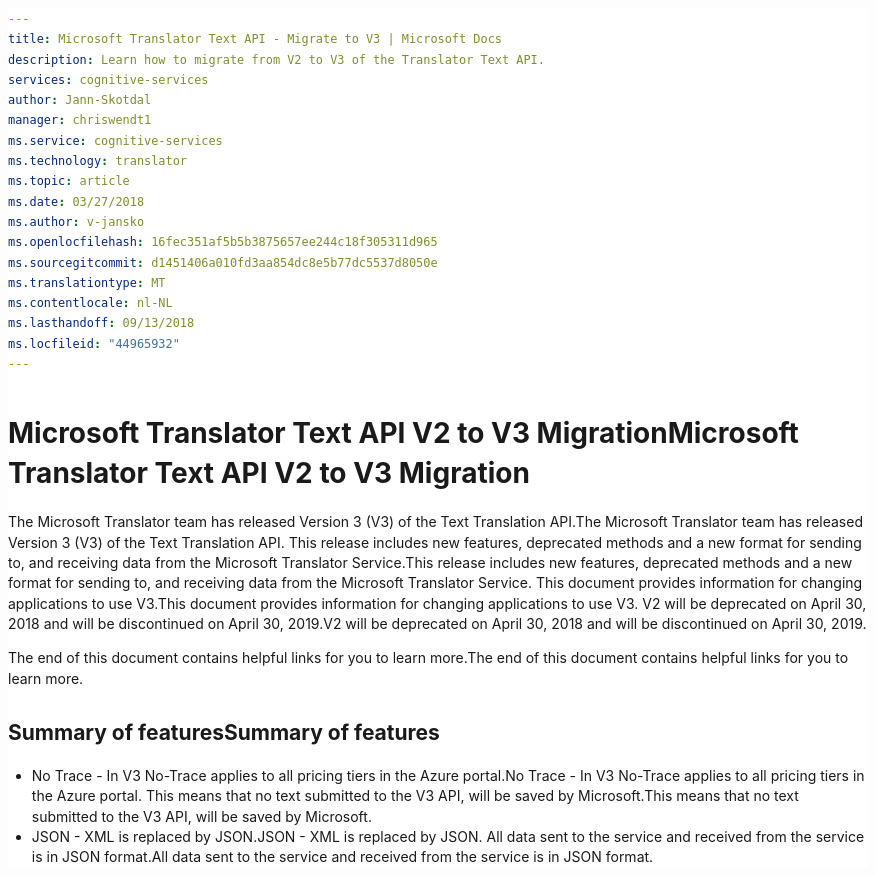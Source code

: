 ```yaml
---
title: Microsoft Translator Text API - Migrate to V3 | Microsoft Docs
description: Learn how to migrate from V2 to V3 of the Translator Text API.
services: cognitive-services
author: Jann-Skotdal
manager: chriswendt1
ms.service: cognitive-services
ms.technology: translator
ms.topic: article
ms.date: 03/27/2018
ms.author: v-jansko
ms.openlocfilehash: 16fec351af5b5b3875657ee244c18f305311d965
ms.sourcegitcommit: d1451406a010fd3aa854dc8e5b77dc5537d8050e
ms.translationtype: MT
ms.contentlocale: nl-NL
ms.lasthandoff: 09/13/2018
ms.locfileid: "44965932"
---
```

# <a name="microsoft-translator-text-api-v2-to-v3-migration"></a><span data-ttu-id="6a56a-103">Microsoft Translator Text API V2 to V3 Migration</span><span class="sxs-lookup"><span data-stu-id="6a56a-103">Microsoft Translator Text API V2 to V3 Migration</span></span>

<span data-ttu-id="6a56a-104">The Microsoft Translator team has released Version 3 (V3) of the Text Translation API.</span><span class="sxs-lookup"><span data-stu-id="6a56a-104">The Microsoft Translator team has released Version 3 (V3) of the Text Translation API.</span></span> <span data-ttu-id="6a56a-105">This release includes new features, deprecated methods and a new format for sending to, and receiving data from the Microsoft Translator Service.</span><span class="sxs-lookup"><span data-stu-id="6a56a-105">This release includes new features, deprecated methods and a new format for sending to, and receiving data from the Microsoft Translator Service.</span></span> <span data-ttu-id="6a56a-106">This document provides information for changing applications to use V3.</span><span class="sxs-lookup"><span data-stu-id="6a56a-106">This document provides information for changing applications to use V3.</span></span> <span data-ttu-id="6a56a-107">V2 will be deprecated on April 30, 2018 and will be discontinued on April 30, 2019.</span><span class="sxs-lookup"><span data-stu-id="6a56a-107">V2 will be deprecated on April 30, 2018 and will be discontinued on April 30, 2019.</span></span>

<span data-ttu-id="6a56a-108">The end of this document contains helpful links for you to learn more.</span><span class="sxs-lookup"><span data-stu-id="6a56a-108">The end of this document contains helpful links for you to learn more.</span></span>

## <a name="summary-of-features"></a><span data-ttu-id="6a56a-109">Summary of features</span><span class="sxs-lookup"><span data-stu-id="6a56a-109">Summary of features</span></span>

* <span data-ttu-id="6a56a-110">No Trace - In V3 No-Trace applies to all pricing tiers in the Azure portal.</span><span class="sxs-lookup"><span data-stu-id="6a56a-110">No Trace - In V3 No-Trace applies to all pricing tiers in the Azure portal.</span></span> <span data-ttu-id="6a56a-111">This means that no text submitted to the V3 API, will be saved by Microsoft.</span><span class="sxs-lookup"><span data-stu-id="6a56a-111">This means that no text submitted to the V3 API, will be saved by Microsoft.</span></span>
* <span data-ttu-id="6a56a-112">JSON - XML is replaced by JSON.</span><span class="sxs-lookup"><span data-stu-id="6a56a-112">JSON - XML is replaced by JSON.</span></span> <span data-ttu-id="6a56a-113">All data sent to the service and received from the service is in JSON format.</span><span class="sxs-lookup"><span data-stu-id="6a56a-113">All data sent to the service and received from the service is in JSON format.</span></span>